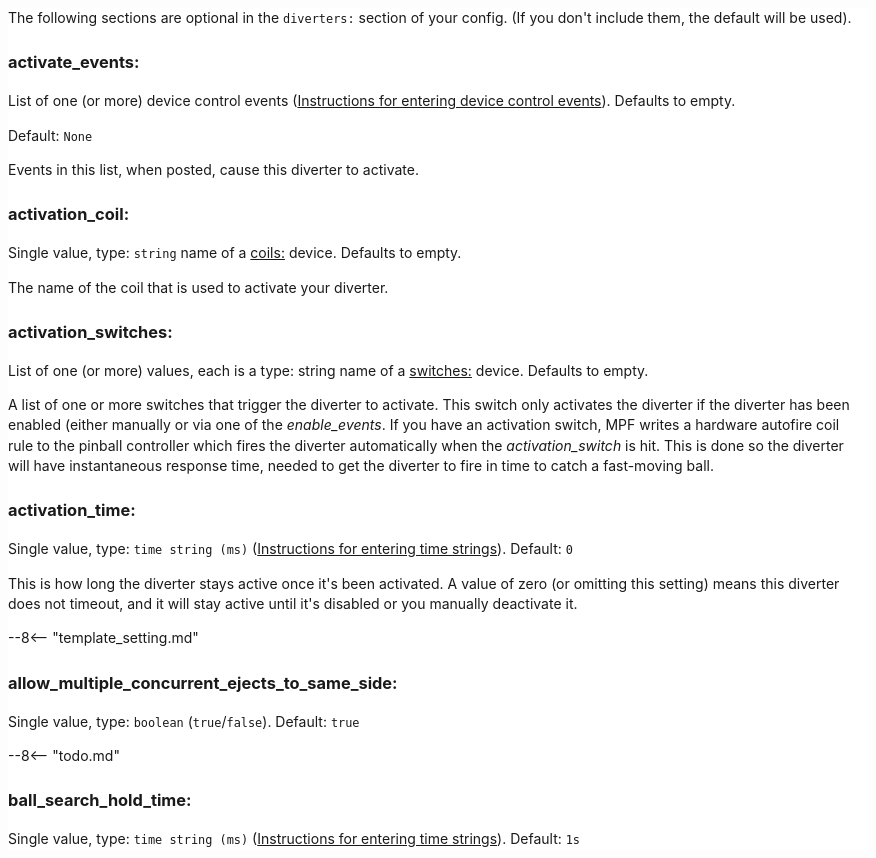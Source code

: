 The following sections are optional in the `diverters:` section of your
config. (If you don't include them, the default will be used).

### activate_events:

List of one (or more) device control events
([Instructions for entering device control events](instructions/device_control_events.md)). Defaults to empty.

Default: `None`

Events in this list, when posted, cause this diverter to activate.

### activation_coil:

Single value, type: `string` name of a [coils:](coils.md) device. Defaults to empty.

The name of the coil that is used to activate your diverter.

### activation_switches:

List of one (or more) values, each is a type: string name of a
[switches:](switches.md) device. Defaults to
empty.

A list of one or more switches that trigger the diverter to activate.
This switch only activates the diverter if the diverter has been enabled
(either manually or via one of the *enable_events*. If you have an
activation switch, MPF writes a hardware autofire coil rule to the
pinball controller which fires the diverter automatically when the
*activation_switch* is hit. This is done so the diverter will have
instantaneous response time, needed to get the diverter to fire in time
to catch a fast-moving ball.

### activation_time:

Single value, type: `time string (ms)`
([Instructions for entering time strings](instructions/time_strings.md)). Default: `0`

This is how long the diverter stays active once it's been activated. A
value of zero (or omitting this setting) means this diverter does not
timeout, and it will stay active until it's disabled or you manually
deactivate it.

--8<-- "template_setting.md"

### allow_multiple_concurrent_ejects_to_same_side:

Single value, type: `boolean` (`true`/`false`). Default: `true`

--8<-- "todo.md"

### ball_search_hold_time:

Single value, type: `time string (ms)`
([Instructions for entering time strings](instructions/time_strings.md)). Default: `1s`
